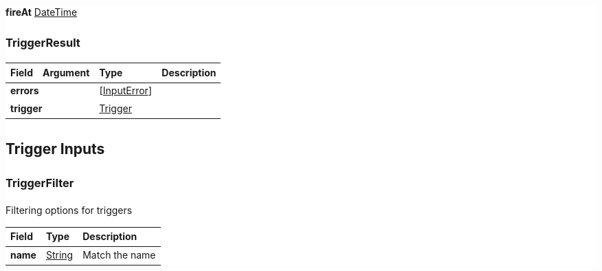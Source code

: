</tr>
<tr>
<td colspan="2" valign="top"><strong>fireAt</strong></td>
<td valign="top"><a href="#datetime">DateTime</a></td>
<td></td>
</tr>
</tbody>
</table>

### TriggerResult

<table>
<thead>
<tr>
<th align="left">Field</th>
<th align="right">Argument</th>
<th align="left">Type</th>
<th align="left">Description</th>
</tr>
</thead>
<tbody>
<tr>
<td colspan="2" valign="top"><strong>errors</strong></td>
<td valign="top">[<a href="#inputerror">InputError</a>]</td>
<td></td>
</tr>
<tr>
<td colspan="2" valign="top"><strong>trigger</strong></td>
<td valign="top"><a href="#trigger">Trigger</a></td>
<td></td>
</tr>
</tbody>
</table>

## Trigger Inputs

### TriggerFilter

Filtering options for triggers

<table>
<thead>
<tr>
<th colspan="2" align="left">Field</th>
<th align="left">Type</th>
<th align="left">Description</th>
</tr>
</thead>
<tbody>
<tr>
<td colspan="2" valign="top"><strong>name</strong></td>
<td valign="top"><a href="#string">String</a></td>
<td>Match the name</td>
</tr>
</tbody>
</table>
